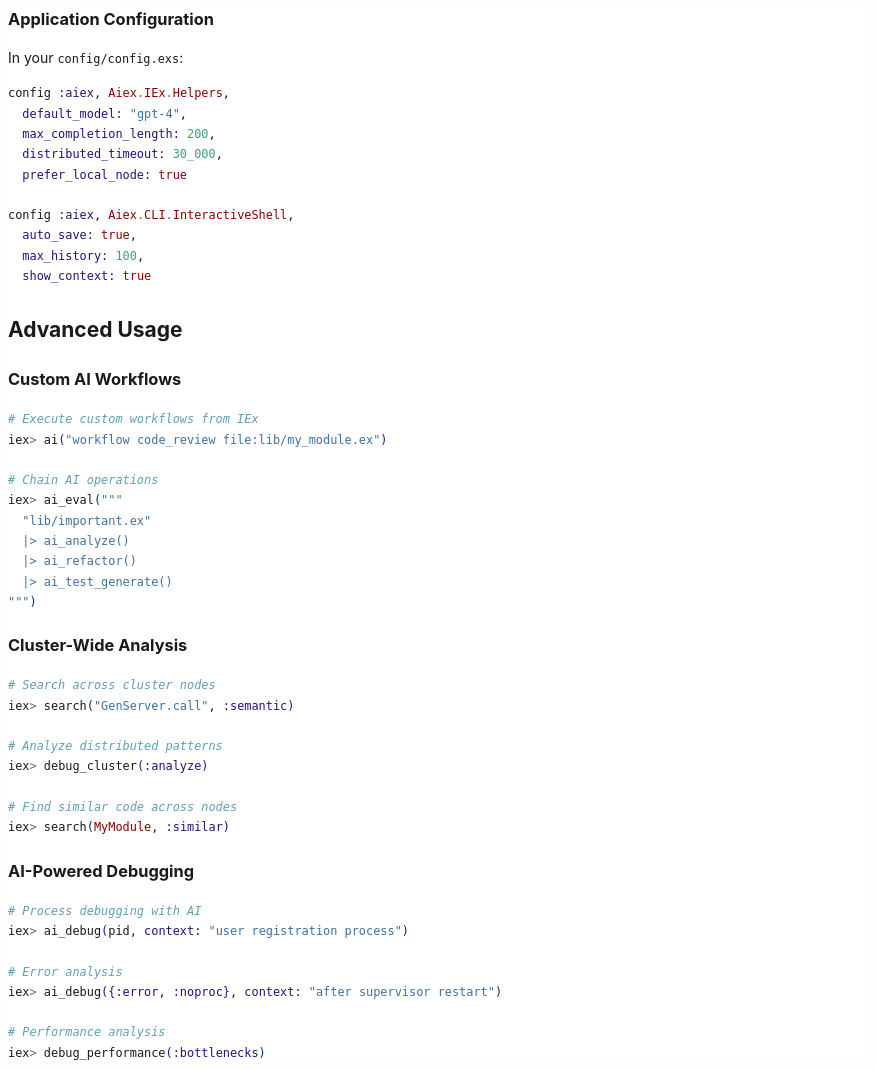 ### Application Configuration

In your `config/config.exs`:

```elixir
config :aiex, Aiex.IEx.Helpers,
  default_model: "gpt-4",
  max_completion_length: 200,
  distributed_timeout: 30_000,
  prefer_local_node: true

config :aiex, Aiex.CLI.InteractiveShell,
  auto_save: true,
  max_history: 100,
  show_context: true
```

## Advanced Usage

### Custom AI Workflows

```elixir
# Execute custom workflows from IEx
iex> ai("workflow code_review file:lib/my_module.ex")

# Chain AI operations
iex> ai_eval("""
  "lib/important.ex"
  |> ai_analyze()
  |> ai_refactor()
  |> ai_test_generate()
""")
```

### Cluster-Wide Analysis

```elixir
# Search across cluster nodes
iex> search("GenServer.call", :semantic)

# Analyze distributed patterns
iex> debug_cluster(:analyze)

# Find similar code across nodes
iex> search(MyModule, :similar)
```

### AI-Powered Debugging

```elixir
# Process debugging with AI
iex> ai_debug(pid, context: "user registration process")

# Error analysis
iex> ai_debug({:error, :noproc}, context: "after supervisor restart")

# Performance analysis
iex> debug_performance(:bottlenecks)
```
